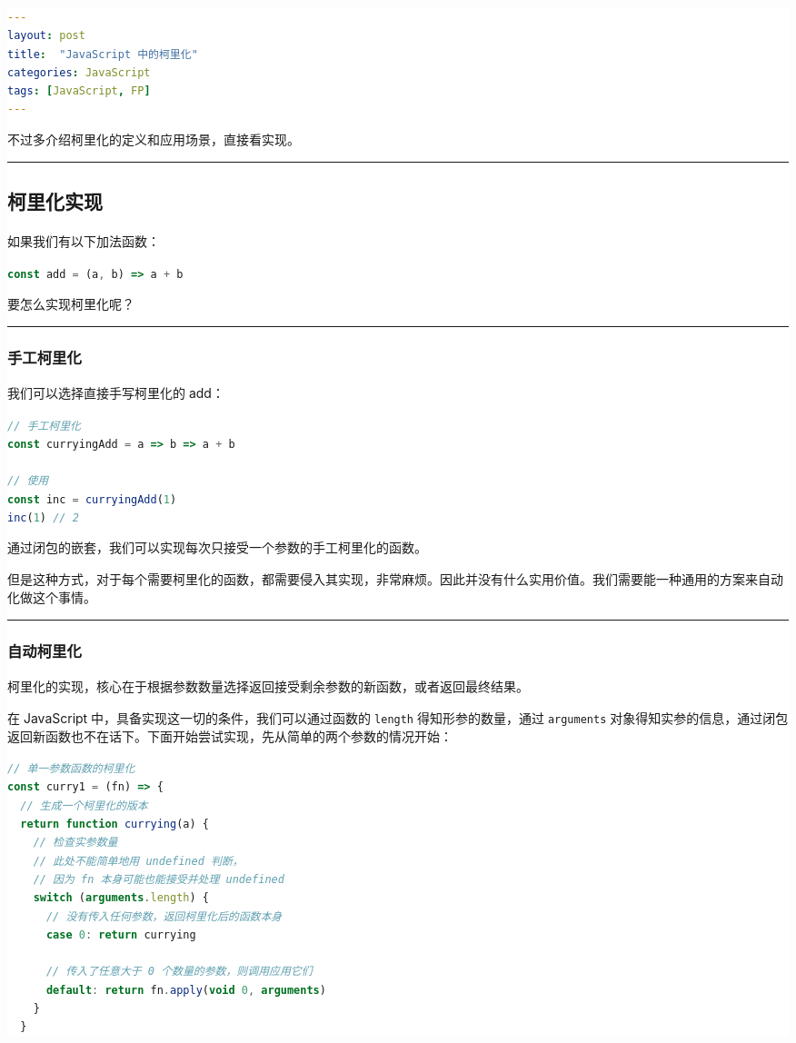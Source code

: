 ```yaml
---
layout: post
title:  "JavaScript 中的柯里化"
categories: JavaScript
tags: [JavaScript, FP]
---
```


不过多介绍柯里化的定义和应用场景，直接看实现。

---

## 柯里化实现

如果我们有以下加法函数：

```js
const add = (a, b) => a + b
```

要怎么实现柯里化呢？

---

### 手工柯里化

我们可以选择直接手写柯里化的 add：

```js
// 手工柯里化 
const curryingAdd = a => b => a + b

// 使用
const inc = curryingAdd(1)
inc(1) // 2

```

通过闭包的嵌套，我们可以实现每次只接受一个参数的手工柯里化的函数。

但是这种方式，对于每个需要柯里化的函数，都需要侵入其实现，非常麻烦。因此并没有什么实用价值。我们需要能一种通用的方案来自动化做这个事情。

---

###  自动柯里化

柯里化的实现，核心在于根据参数数量选择返回接受剩余参数的新函数，或者返回最终结果。

在 JavaScript 中，具备实现这一切的条件，我们可以通过函数的 `length` 得知形参的数量，通过 `arguments` 对象得知实参的信息，通过闭包返回新函数也不在话下。下面开始尝试实现，先从简单的两个参数的情况开始：



```js
// 单一参数函数的柯里化
const curry1 = (fn) => {
  // 生成一个柯里化的版本
  return function currying(a) {
    // 检查实参数量
    // 此处不能简单地用 undefined 判断，
    // 因为 fn 本身可能也能接受并处理 undefined
    switch (arguments.length) {
      // 没有传入任何参数，返回柯里化后的函数本身
      case 0: return currying

      // 传入了任意大于 0 个数量的参数，则调用应用它们
      default: return fn.apply(void 0, arguments)
    }
  }
```